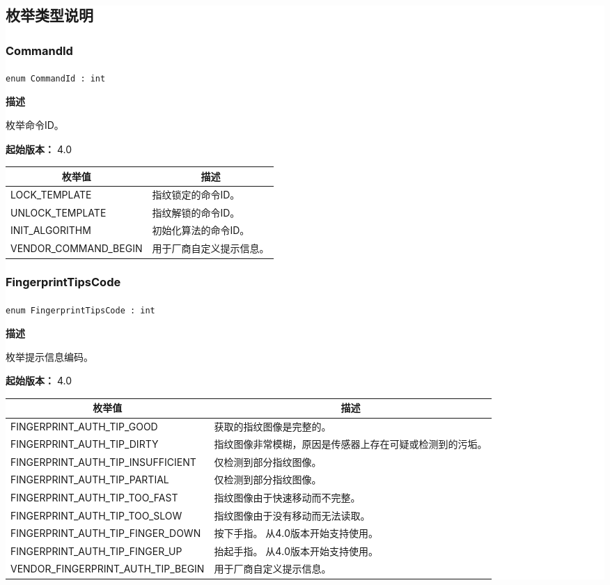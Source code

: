 
## 枚举类型说明


### CommandId

```
enum CommandId : int
```

**描述**

枚举命令ID。

**起始版本：** 4.0

| 枚举值 | 描述 | 
| -------- | -------- |
| LOCK_TEMPLATE | 指纹锁定的命令ID。 | 
| UNLOCK_TEMPLATE | 指纹解锁的命令ID。 | 
| INIT_ALGORITHM | 初始化算法的命令ID。 | 
| VENDOR_COMMAND_BEGIN | 用于厂商自定义提示信息。 | 


### FingerprintTipsCode

```
enum FingerprintTipsCode : int
```

**描述**

枚举提示信息编码。

**起始版本：** 4.0

| 枚举值 | 描述 | 
| -------- | -------- |
| FINGERPRINT_AUTH_TIP_GOOD | 获取的指纹图像是完整的。 | 
| FINGERPRINT_AUTH_TIP_DIRTY | 指纹图像非常模糊，原因是传感器上存在可疑或检测到的污垢。 | 
| FINGERPRINT_AUTH_TIP_INSUFFICIENT | 仅检测到部分指纹图像。 | 
| FINGERPRINT_AUTH_TIP_PARTIAL | 仅检测到部分指纹图像。 | 
| FINGERPRINT_AUTH_TIP_TOO_FAST | 指纹图像由于快速移动而不完整。 | 
| FINGERPRINT_AUTH_TIP_TOO_SLOW | 指纹图像由于没有移动而无法读取。 | 
| FINGERPRINT_AUTH_TIP_FINGER_DOWN | 按下手指。 从4.0版本开始支持使用。 | 
| FINGERPRINT_AUTH_TIP_FINGER_UP | 抬起手指。 从4.0版本开始支持使用。 | 
| VENDOR_FINGERPRINT_AUTH_TIP_BEGIN | 用于厂商自定义提示信息。 | 

